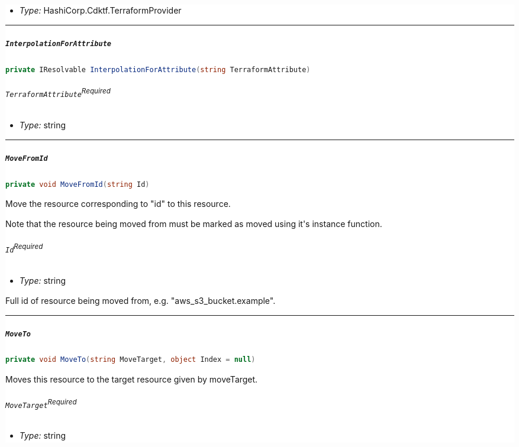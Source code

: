 - *Type:* HashiCorp.Cdktf.TerraformProvider

---

##### `InterpolationForAttribute` <a name="InterpolationForAttribute" id="@cdktf/provider-hcp.vaultRadarSourceGithubCloud.VaultRadarSourceGithubCloud.interpolationForAttribute"></a>

```csharp
private IResolvable InterpolationForAttribute(string TerraformAttribute)
```

###### `TerraformAttribute`<sup>Required</sup> <a name="TerraformAttribute" id="@cdktf/provider-hcp.vaultRadarSourceGithubCloud.VaultRadarSourceGithubCloud.interpolationForAttribute.parameter.terraformAttribute"></a>

- *Type:* string

---

##### `MoveFromId` <a name="MoveFromId" id="@cdktf/provider-hcp.vaultRadarSourceGithubCloud.VaultRadarSourceGithubCloud.moveFromId"></a>

```csharp
private void MoveFromId(string Id)
```

Move the resource corresponding to "id" to this resource.

Note that the resource being moved from must be marked as moved using it's instance function.

###### `Id`<sup>Required</sup> <a name="Id" id="@cdktf/provider-hcp.vaultRadarSourceGithubCloud.VaultRadarSourceGithubCloud.moveFromId.parameter.id"></a>

- *Type:* string

Full id of resource being moved from, e.g. "aws_s3_bucket.example".

---

##### `MoveTo` <a name="MoveTo" id="@cdktf/provider-hcp.vaultRadarSourceGithubCloud.VaultRadarSourceGithubCloud.moveTo"></a>

```csharp
private void MoveTo(string MoveTarget, object Index = null)
```

Moves this resource to the target resource given by moveTarget.

###### `MoveTarget`<sup>Required</sup> <a name="MoveTarget" id="@cdktf/provider-hcp.vaultRadarSourceGithubCloud.VaultRadarSourceGithubCloud.moveTo.parameter.moveTarget"></a>

- *Type:* string
